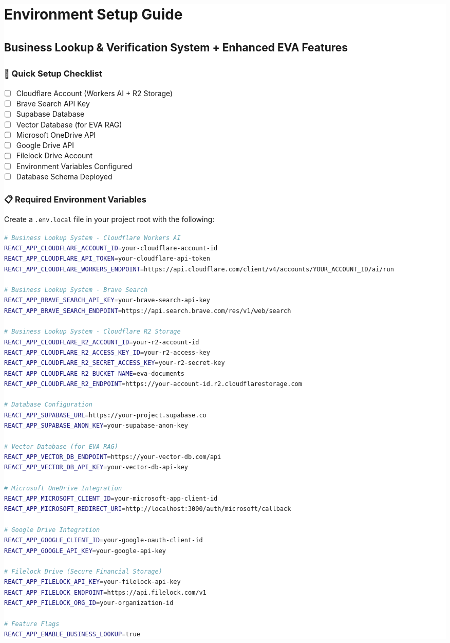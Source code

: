 # Environment Setup Guide

## Business Lookup & Verification System + Enhanced EVA Features

### 🚀 Quick Setup Checklist

- [ ] Cloudflare Account (Workers AI + R2 Storage)
- [ ] Brave Search API Key
- [ ] Supabase Database
- [ ] Vector Database (for EVA RAG)
- [ ] Microsoft OneDrive API
- [ ] Google Drive API
- [ ] Filelock Drive Account
- [ ] Environment Variables Configured
- [ ] Database Schema Deployed

### 📋 Required Environment Variables

Create a `.env.local` file in your project root with the following:

```bash
# Business Lookup System - Cloudflare Workers AI
REACT_APP_CLOUDFLARE_ACCOUNT_ID=your-cloudflare-account-id
REACT_APP_CLOUDFLARE_API_TOKEN=your-cloudflare-api-token
REACT_APP_CLOUDFLARE_WORKERS_ENDPOINT=https://api.cloudflare.com/client/v4/accounts/YOUR_ACCOUNT_ID/ai/run

# Business Lookup System - Brave Search
REACT_APP_BRAVE_SEARCH_API_KEY=your-brave-search-api-key
REACT_APP_BRAVE_SEARCH_ENDPOINT=https://api.search.brave.com/res/v1/web/search

# Business Lookup System - Cloudflare R2 Storage
REACT_APP_CLOUDFLARE_R2_ACCOUNT_ID=your-r2-account-id
REACT_APP_CLOUDFLARE_R2_ACCESS_KEY_ID=your-r2-access-key
REACT_APP_CLOUDFLARE_R2_SECRET_ACCESS_KEY=your-r2-secret-key
REACT_APP_CLOUDFLARE_R2_BUCKET_NAME=eva-documents
REACT_APP_CLOUDFLARE_R2_ENDPOINT=https://your-account-id.r2.cloudflarestorage.com

# Database Configuration
REACT_APP_SUPABASE_URL=https://your-project.supabase.co
REACT_APP_SUPABASE_ANON_KEY=your-supabase-anon-key

# Vector Database (for EVA RAG)
REACT_APP_VECTOR_DB_ENDPOINT=https://your-vector-db.com/api
REACT_APP_VECTOR_DB_API_KEY=your-vector-db-api-key

# Microsoft OneDrive Integration
REACT_APP_MICROSOFT_CLIENT_ID=your-microsoft-app-client-id
REACT_APP_MICROSOFT_REDIRECT_URI=http://localhost:3000/auth/microsoft/callback

# Google Drive Integration
REACT_APP_GOOGLE_CLIENT_ID=your-google-oauth-client-id
REACT_APP_GOOGLE_API_KEY=your-google-api-key

# Filelock Drive (Secure Financial Storage)
REACT_APP_FILELOCK_API_KEY=your-filelock-api-key
REACT_APP_FILELOCK_ENDPOINT=https://api.filelock.com/v1
REACT_APP_FILELOCK_ORG_ID=your-organization-id

# Feature Flags
REACT_APP_ENABLE_BUSINESS_LOOKUP=true
```